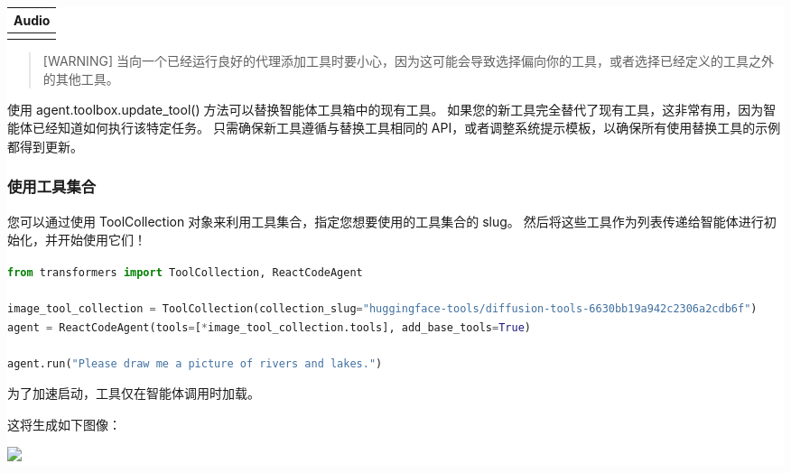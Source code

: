 | **Audio**                                                                                                                                            |
|------------------------------------------------------------------------------------------------------------------------------------------------------|
| <audio controls><source src="https://huggingface.co/datasets/huggingface/documentation-images/resolve/main/transformers/damo.wav" type="audio/wav"/> |


> [WARNING]
> 当向一个已经运行良好的代理添加工具时要小心，因为这可能会导致选择偏向你的工具，或者选择已经定义的工具之外的其他工具。


使用 agent.toolbox.update_tool() 方法可以替换智能体工具箱中的现有工具。
如果您的新工具完全替代了现有工具，这非常有用，因为智能体已经知道如何执行该特定任务。
只需确保新工具遵循与替换工具相同的 API，或者调整系统提示模板，以确保所有使用替换工具的示例都得到更新。


### 使用工具集合

您可以通过使用 ToolCollection 对象来利用工具集合，指定您想要使用的工具集合的 slug。
然后将这些工具作为列表传递给智能体进行初始化，并开始使用它们！

```py
from transformers import ToolCollection, ReactCodeAgent

image_tool_collection = ToolCollection(collection_slug="huggingface-tools/diffusion-tools-6630bb19a942c2306a2cdb6f")
agent = ReactCodeAgent(tools=[*image_tool_collection.tools], add_base_tools=True)

agent.run("Please draw me a picture of rivers and lakes.")
```

为了加速启动，工具仅在智能体调用时加载。

这将生成如下图像：

<img src="https://huggingface.co/datasets/huggingface/documentation-images/resolve/main/transformers/rivers_and_lakes.png">
